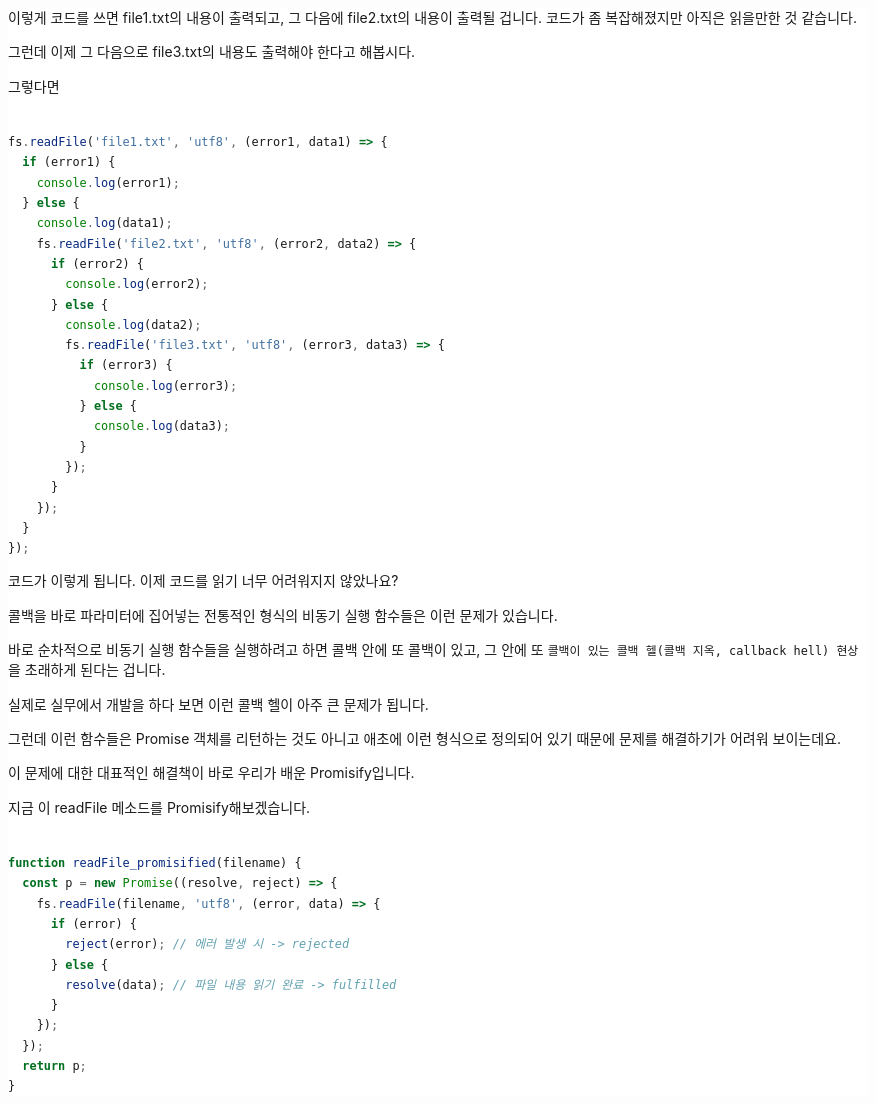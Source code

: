 이렇게 코드를 쓰면 file1.txt의 내용이 출력되고, 그 다음에 file2.txt의 내용이 출력될 겁니다. 코드가 좀 복잡해졌지만 아직은 읽을만한 것 같습니다. 

그런데 이제 그 다음으로 file3.txt의 내용도 출력해야 한다고 해봅시다.

그렇다면

```javascript

fs.readFile('file1.txt', 'utf8', (error1, data1) => {
  if (error1) {
    console.log(error1);
  } else {
    console.log(data1);
    fs.readFile('file2.txt', 'utf8', (error2, data2) => {
      if (error2) {
        console.log(error2);
      } else {
        console.log(data2);
        fs.readFile('file3.txt', 'utf8', (error3, data3) => {
          if (error3) {
            console.log(error3);
          } else {
            console.log(data3);
          }
        });
      }
    });
  }
});

```

코드가 이렇게 됩니다. 이제 코드를 읽기 너무 어려워지지 않았나요?

콜백을 바로 파라미터에 집어넣는 전통적인 형식의 비동기 실행 함수들은 이런 문제가 있습니다. 

바로 순차적으로 비동기 실행 함수들을 실행하려고 하면 콜백 안에 또 콜백이 있고, 그 안에 또 `콜백이 있는 콜백 헬(콜백 지옥, callback hell) 현상`을 초래하게 된다는 겁니다.

실제로 실무에서 개발을 하다 보면 이런 콜백 헬이 아주 큰 문제가 됩니다. 

그런데 이런 함수들은 Promise 객체를 리턴하는 것도 아니고 애초에 이런 형식으로 정의되어 있기 때문에 문제를 해결하기가 어려워 보이는데요. 

이 문제에 대한 대표적인 해결책이 바로 우리가 배운 Promisify입니다.

지금 이 readFile 메소드를 Promisify해보겠습니다.

```javascript

function readFile_promisified(filename) {
  const p = new Promise((resolve, reject) => {
    fs.readFile(filename, 'utf8', (error, data) => {
      if (error) {
        reject(error); // 에러 발생 시 -> rejected
      } else {
        resolve(data); // 파일 내용 읽기 완료 -> fulfilled
      }
    });
  });
  return p;
}

```
